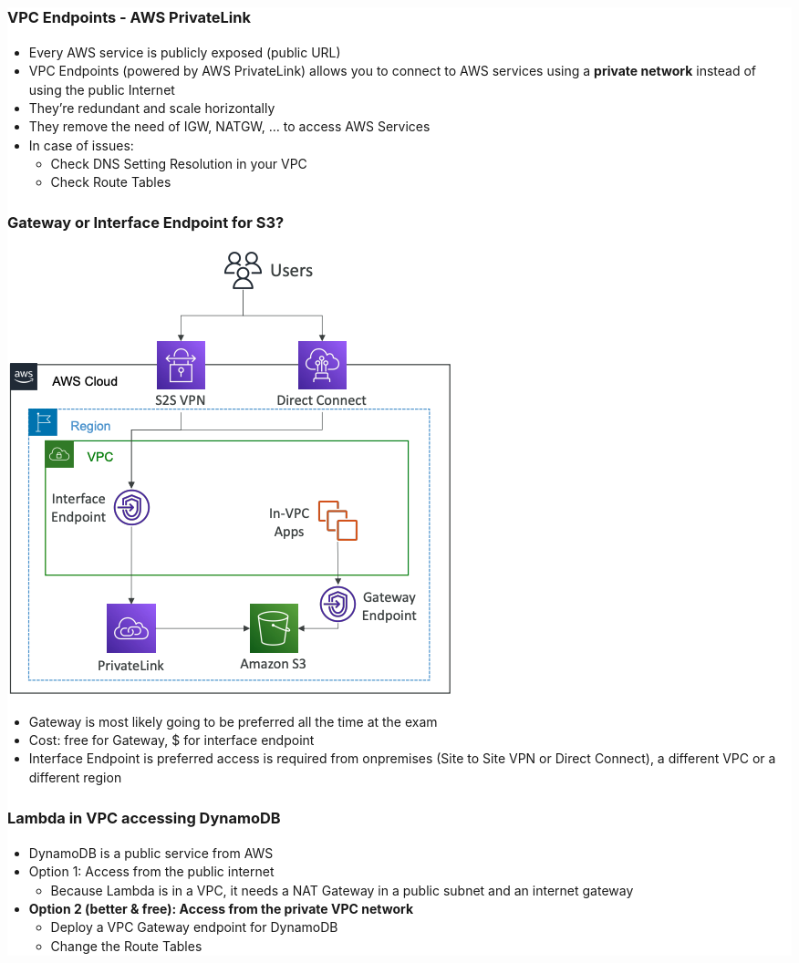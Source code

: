 ### VPC Endpoints - AWS PrivateLink

- Every AWS service is publicly exposed (public URL)
- VPC Endpoints (powered by AWS PrivateLink) allows you to connect to AWS services using a **private network** instead of using the public Internet
- They’re redundant and scale horizontally 
- They remove the need of IGW, NATGW, … to access AWS Services
- In case of issues:
    - Check DNS Setting Resolution in your VPC
    - Check Route Tables

### Gateway or Interface Endpoint for S3?

![img](./gw-or-i-4-s3.png)

- Gateway is most likely going to be preferred all the time at the exam
- Cost: free for Gateway, $ for interface endpoint
- Interface Endpoint is preferred access is required from onpremises (Site to Site VPN or Direct Connect), a different VPC or a different region

### Lambda in VPC accessing DynamoDB

- DynamoDB is a public service from AWS
- Option 1: Access from the public internet
    - Because Lambda is in a VPC, it needs a NAT Gateway in a public subnet and an internet gateway
- **Option 2 (better & free): Access from the private VPC network**
    - Deploy a VPC Gateway endpoint for DynamoDB
    - Change the Route Tables
